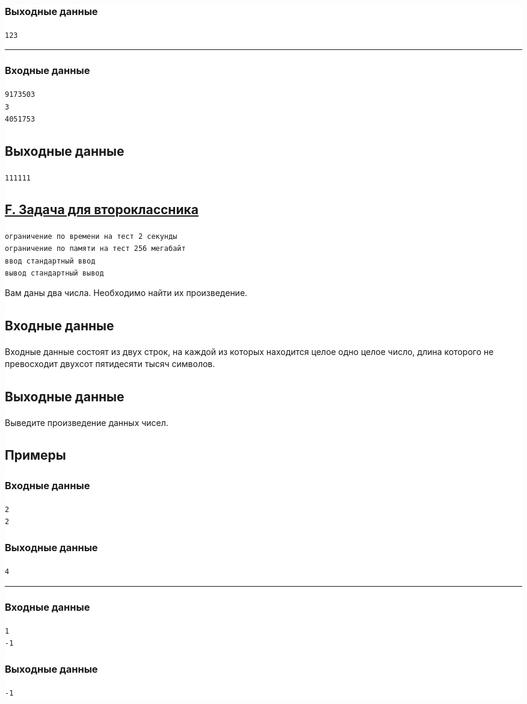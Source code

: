### Выходные данные
```
123
```

---

### Входные данные
```
9173503
3
4051753
```

## Выходные данные
```
111111
```

## [F. Задача для второклассника](multiply.hs)

```
ограничение по времени на тест 2 секунды
ограничение по памяти на тест 256 мегабайт
ввод стандартный ввод
вывод стандартный вывод
```

Вам даны два числа. Необходимо найти их произведение.

## Входные данные

Входные данные состоят из двух строк, на каждой из которых находится целое одно целое число, длина которого не превосходит двухсот пятидесяти тысяч символов.

## Выходные данные

Выведите произведение данных чисел.

## Примеры

### Входные данные
```
2
2
```

### Выходные данные
```
4
```

---

### Входные данные
```
1
-1
```

### Выходные данные
```
-1
```
